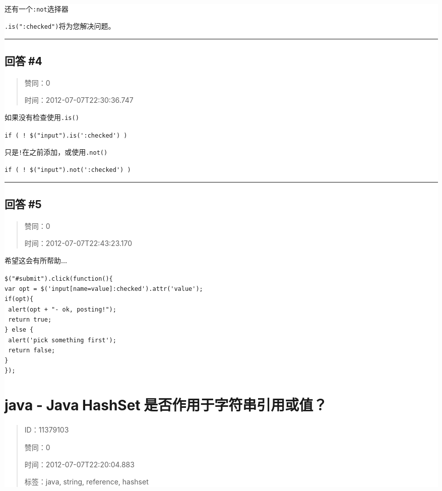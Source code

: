 还有一个`:not`选择器

`.is(":checked")`将为您解决问题。

* * *

## 回答 #4

> 赞同：0
> 
> 时间：2012-07-07T22:30:36.747

如果没有检查使用`.is()`

```
if ( ! $("input").is(':checked') ) 
```

只是`!`在之前添加，或使用`.not()`

```
if ( ! $("input").not(':checked') ) 
```

* * *

## 回答 #5

> 赞同：0
> 
> 时间：2012-07-07T22:43:23.170

希望这会有所帮助...

```
$("#submit").click(function(){  
var opt = $('input[name=value]:checked').attr('value');
if(opt){
 alert(opt + "- ok, posting!");
 return true;
} else {
 alert('pick something first');
 return false;
}
}); 
```

# java - Java HashSet 是否作用于字符串引用或值？

> ID：11379103
> 
> 赞同：0
> 
> 时间：2012-07-07T22:20:04.883
> 
> 标签：java, string, reference, hashset
